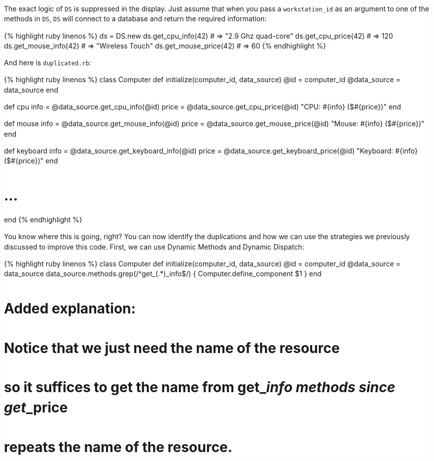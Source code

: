 The exact logic of `DS` is suppressed in the display. Just assume that when you pass a `workstation_id` as an argument to one of the methods in `DS`, `DS` will connect to a database and return the required information:

{% highlight ruby linenos %}
ds = DS.new
ds.get_cpu_info(42)     # => "2.9 Ghz quad-core"
ds.get_cpu_price(42)    # => 120
ds.get_mouse_info(42)   # => "Wireless Touch"
ds.get_mouse_price(42)  # => 60
{% endhighlight %}

And here is `duplicated.rb`:

{% highlight ruby linenos %}
class Computer
  def initialize(computer_id, data_source)
    @id = computer_id
    @data_source = data_source
  end

  def cpu
    info = @data_source.get_cpu_info(@id)
    price = @data_source.get_cpu_price(@id)
    "CPU: #{info} ($#{price})"
  end

  def mouse
    info = @data_source.get_mouse_info(@id)
    price = @data_source.get_mouse_price(@id)
    "Mouse: #{info} ($#{price})"
  end

  def keyboard
    info = @data_source.get_keyboard_info(@id)
    price = @data_source.get_keyboard_price(@id)
    "Keyboard: #{info} ($#{price})"
  end

  # ...
end
{% endhighlight %}

You know where this is going, right? You can now identify the duplications and how we can use the strategies we previously discussed to improve this code. First, we can use Dynamic Methods and Dynamic Dispatch:

{% highlight ruby linenos %}
class Computer
  def initialize(computer_id, data_source)
    @id = computer_id
    @data_source = data_source
    data_source.methods.grep(/^get_(.*)_info$/) { Computer.define_component $1 }
  end

  # Added explanation:
  # Notice that we just need the name of the resource
  # so it suffices to get the name from get_*_info methods since get_*_price
  # repeats the name of the resource.